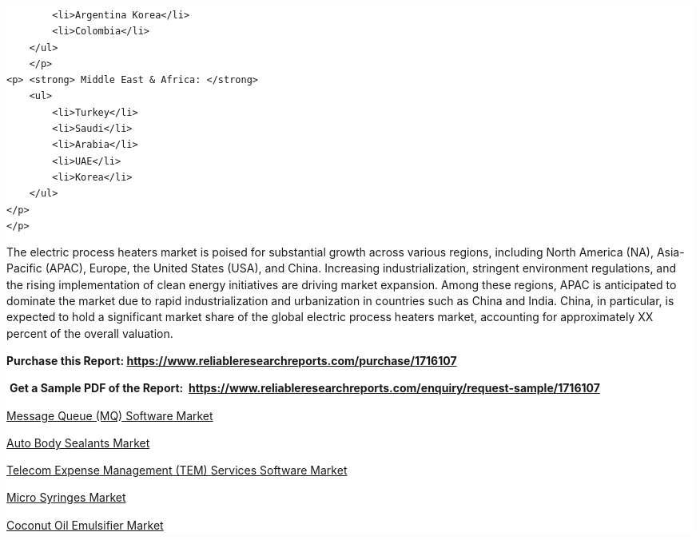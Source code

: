             <li>Argentina Korea</li>
            <li>Colombia</li>
        </ul>
        </p> 
    <p> <strong> Middle East & Africa: </strong>
        <ul>
            <li>Turkey</li>
            <li>Saudi</li>
            <li>Arabia</li>
            <li>UAE</li>
            <li>Korea</li>
        </ul>
    </p>
    </p>
<p><p>The electric process heaters market is poised for substantial growth across various regions, including North America (NA), Asia-Pacific (APAC), Europe, the United States (USA), and China. Increasing industrialization, stringent environment regulations, and the rising implementation of clean energy initiatives are driving market expansion. Among these regions, APAC is anticipated to dominate the market due to rapid industrialization and urbanization in countries such as China and India. China, in particular, is expected to hold a significant market share of the global electric process heaters market, accounting for approximately XX percent of the overall valuation.</p></p>
<p><strong>Purchase this Report: <a href="https://www.reliableresearchreports.com/purchase/1716107">https://www.reliableresearchreports.com/purchase/1716107</a></strong></p>
<p>&nbsp;<strong>Get a Sample PDF of the Report:&nbsp;&nbsp;<a href="https://www.reliableresearchreports.com/enquiry/request-sample/1716107">https://www.reliableresearchreports.com/enquiry/request-sample/1716107</a></strong></p>
<p><strong></strong></p>
<p><p><a href="https://medium.com/@juananienow/message-queue-mq-software-market-size-cagr-trends-2024-2030-64d012d563af">Message Queue (MQ) Software Market</a></p><p><a href="https://www.linkedin.com/pulse/decoding-auto-body-sealants-market-deep-dive-latest-trends-segmentation-5bijc/">Auto Body Sealants Market</a></p><p><a href="https://medium.com/@jaydonhyatt2023/telecom-expense-management-tem-services-software-market-research-report-its-history-and-forecast-4bd4160078cc">Telecom Expense Management (TEM) Services Software Market</a></p><p><a href="https://github.com/YashRP12/Market-Research-Report-List-1/blob/main/micro-syringes-market.md">Micro Syringes Market</a></p><p><a href="https://www.linkedin.com/pulse/coconut-oil-emulsifier-market-insights-players-forecast-txqje/">Coconut Oil Emulsifier Market</a></p></p>